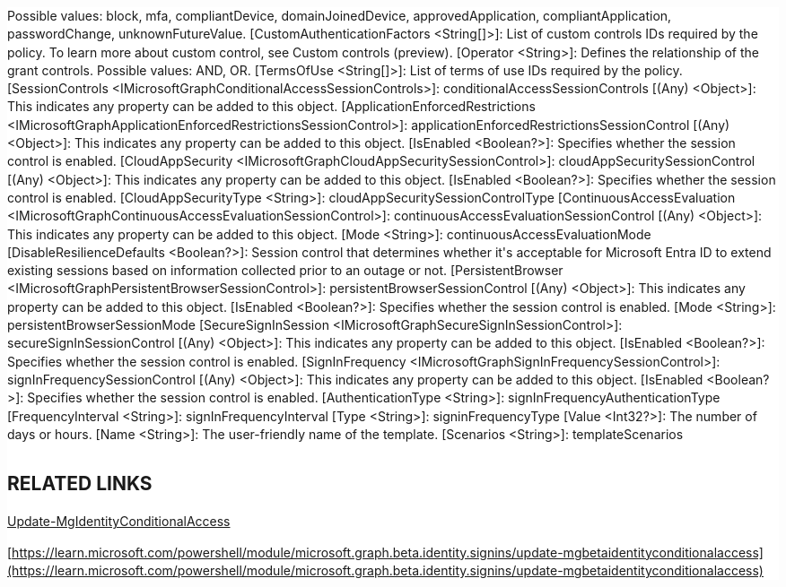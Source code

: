 Possible values: block, mfa, compliantDevice, domainJoinedDevice, approvedApplication, compliantApplication, passwordChange, unknownFutureValue.
      \[CustomAuthenticationFactors \<String\[\]\>\]: List of custom controls IDs required by the policy.
To learn more about custom control, see Custom controls (preview).
      \[Operator \<String\>\]: Defines the relationship of the grant controls.
Possible values: AND, OR.
      \[TermsOfUse \<String\[\]\>\]: List of terms of use IDs required by the policy.
    \[SessionControls \<IMicrosoftGraphConditionalAccessSessionControls\>\]: conditionalAccessSessionControls
      \[(Any) \<Object\>\]: This indicates any property can be added to this object.
      \[ApplicationEnforcedRestrictions \<IMicrosoftGraphApplicationEnforcedRestrictionsSessionControl\>\]: applicationEnforcedRestrictionsSessionControl
        \[(Any) \<Object\>\]: This indicates any property can be added to this object.
        \[IsEnabled \<Boolean?\>\]: Specifies whether the session control is enabled.
      \[CloudAppSecurity \<IMicrosoftGraphCloudAppSecuritySessionControl\>\]: cloudAppSecuritySessionControl
        \[(Any) \<Object\>\]: This indicates any property can be added to this object.
        \[IsEnabled \<Boolean?\>\]: Specifies whether the session control is enabled.
        \[CloudAppSecurityType \<String\>\]: cloudAppSecuritySessionControlType
      \[ContinuousAccessEvaluation \<IMicrosoftGraphContinuousAccessEvaluationSessionControl\>\]: continuousAccessEvaluationSessionControl
        \[(Any) \<Object\>\]: This indicates any property can be added to this object.
        \[Mode \<String\>\]: continuousAccessEvaluationMode
      \[DisableResilienceDefaults \<Boolean?\>\]: Session control that determines whether it's acceptable for Microsoft Entra ID to extend existing sessions based on information collected prior to an outage or not.
      \[PersistentBrowser \<IMicrosoftGraphPersistentBrowserSessionControl\>\]: persistentBrowserSessionControl
        \[(Any) \<Object\>\]: This indicates any property can be added to this object.
        \[IsEnabled \<Boolean?\>\]: Specifies whether the session control is enabled.
        \[Mode \<String\>\]: persistentBrowserSessionMode
      \[SecureSignInSession \<IMicrosoftGraphSecureSignInSessionControl\>\]: secureSignInSessionControl
        \[(Any) \<Object\>\]: This indicates any property can be added to this object.
        \[IsEnabled \<Boolean?\>\]: Specifies whether the session control is enabled.
      \[SignInFrequency \<IMicrosoftGraphSignInFrequencySessionControl\>\]: signInFrequencySessionControl
        \[(Any) \<Object\>\]: This indicates any property can be added to this object.
        \[IsEnabled \<Boolean?\>\]: Specifies whether the session control is enabled.
        \[AuthenticationType \<String\>\]: signInFrequencyAuthenticationType
        \[FrequencyInterval \<String\>\]: signInFrequencyInterval
        \[Type \<String\>\]: signinFrequencyType
        \[Value \<Int32?\>\]: The number of days or hours.
  \[Name \<String\>\]: The user-friendly name of the template.
  \[Scenarios \<String\>\]: templateScenarios

## RELATED LINKS
[Update-MgIdentityConditionalAccess](/powershell/module/Microsoft.Graph.Identity.SignIns/Update-MgIdentityConditionalAccess?view=graph-powershell-1.0)

[https://learn.microsoft.com/powershell/module/microsoft.graph.beta.identity.signins/update-mgbetaidentityconditionalaccess](https://learn.microsoft.com/powershell/module/microsoft.graph.beta.identity.signins/update-mgbetaidentityconditionalaccess)


